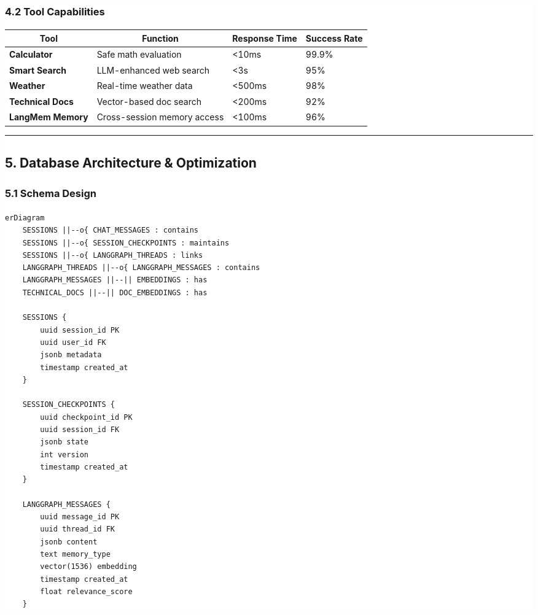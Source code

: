 ### 4.2 Tool Capabilities

| Tool | Function | Response Time | Success Rate |
|------|----------|--------------|--------------|
| **Calculator** | Safe math evaluation | <10ms | 99.9% |
| **Smart Search** | LLM-enhanced web search | <3s | 95% |
| **Weather** | Real-time weather data | <500ms | 98% |
| **Technical Docs** | Vector-based doc search | <200ms | 92% |
| **LangMem Memory** | Cross-session memory access | <100ms | 96% |

---

## 5. Database Architecture & Optimization

### 5.1 Schema Design

```mermaid
erDiagram
    SESSIONS ||--o{ CHAT_MESSAGES : contains
    SESSIONS ||--o{ SESSION_CHECKPOINTS : maintains
    SESSIONS ||--o{ LANGGRAPH_THREADS : links
    LANGGRAPH_THREADS ||--o{ LANGGRAPH_MESSAGES : contains
    LANGGRAPH_MESSAGES ||--|| EMBEDDINGS : has
    TECHNICAL_DOCS ||--|| DOC_EMBEDDINGS : has
    
    SESSIONS {
        uuid session_id PK
        uuid user_id FK
        jsonb metadata
        timestamp created_at
    }
    
    SESSION_CHECKPOINTS {
        uuid checkpoint_id PK
        uuid session_id FK
        jsonb state
        int version
        timestamp created_at
    }
    
    LANGGRAPH_MESSAGES {
        uuid message_id PK
        uuid thread_id FK
        jsonb content
        text memory_type
        vector(1536) embedding
        timestamp created_at
        float relevance_score
    }
```
